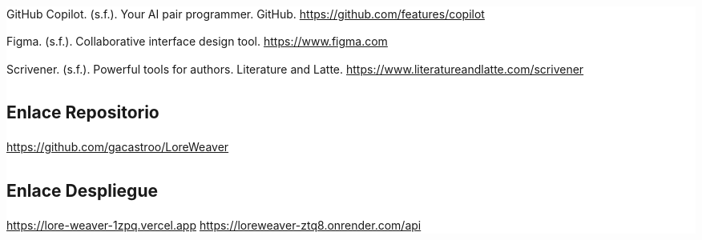 GitHub Copilot. (s.f.). Your AI pair programmer. GitHub. https://github.com/features/copilot

Figma. (s.f.). Collaborative interface design tool. https://www.figma.com

Scrivener. (s.f.). Powerful tools for authors. Literature and Latte. https://www.literatureandlatte.com/scrivener

## Enlace Repositorio
https://github.com/gacastroo/LoreWeaver

## Enlace Despliegue
https://lore-weaver-1zpq.vercel.app
https://loreweaver-ztq8.onrender.com/api

